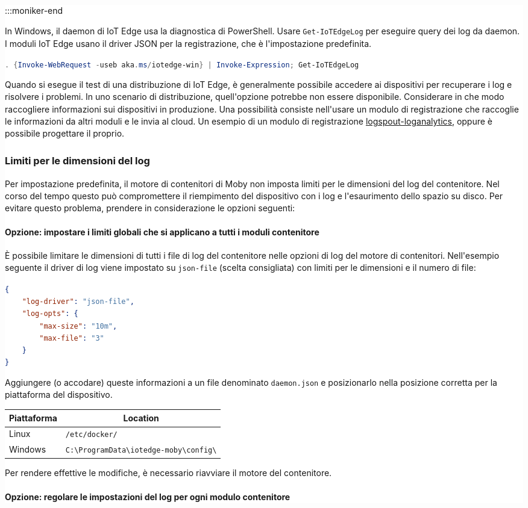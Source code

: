 :::moniker-end

In Windows, il daemon di IoT Edge usa la diagnostica di PowerShell. Usare `Get-IoTEdgeLog` per eseguire query dei log da daemon. I moduli IoT Edge usano il driver JSON per la registrazione, che è l'impostazione predefinita.  

```powershell
. {Invoke-WebRequest -useb aka.ms/iotedge-win} | Invoke-Expression; Get-IoTEdgeLog
```

Quando si esegue il test di una distribuzione di IoT Edge, è generalmente possibile accedere ai dispositivi per recuperare i log e risolvere i problemi. In uno scenario di distribuzione, quell'opzione potrebbe non essere disponibile. Considerare in che modo raccogliere informazioni sui dispositivi in produzione. Una possibilità consiste nell'usare un modulo di registrazione che raccoglie le informazioni da altri moduli e le invia al cloud. Un esempio di un modulo di registrazione [logspout-loganalytics](https://github.com/veyalla/logspout-loganalytics), oppure è possibile progettare il proprio.

### <a name="place-limits-on-log-size"></a>Limiti per le dimensioni del log

Per impostazione predefinita, il motore di contenitori di Moby non imposta limiti per le dimensioni del log del contenitore. Nel corso del tempo questo può compromettere il riempimento del dispositivo con i log e l'esaurimento dello spazio su disco. Per evitare questo problema, prendere in considerazione le opzioni seguenti:

#### <a name="option-set-global-limits-that-apply-to-all-container-modules"></a>Opzione: impostare i limiti globali che si applicano a tutti i moduli contenitore

È possibile limitare le dimensioni di tutti i file di log del contenitore nelle opzioni di log del motore di contenitori. Nell'esempio seguente il driver di log viene impostato su `json-file` (scelta consigliata) con limiti per le dimensioni e il numero di file:

```JSON
{
    "log-driver": "json-file",
    "log-opts": {
        "max-size": "10m",
        "max-file": "3"
    }
}
```

Aggiungere (o accodare) queste informazioni a un file denominato `daemon.json` e posizionarlo nella posizione corretta per la piattaforma del dispositivo.

| Piattaforma | Location |
| -------- | -------- |
| Linux | `/etc/docker/` |
| Windows | `C:\ProgramData\iotedge-moby\config\` |

Per rendere effettive le modifiche, è necessario riavviare il motore del contenitore.

#### <a name="option-adjust-log-settings-for-each-container-module"></a>Opzione: regolare le impostazioni del log per ogni modulo contenitore
